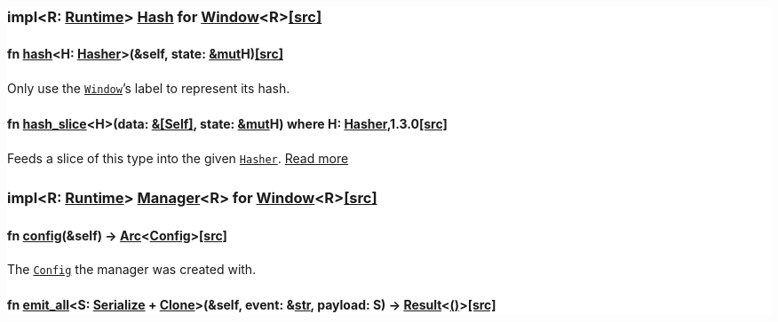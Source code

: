### impl&lt;R: [Runtime](/docs/api/rust/tauri/../trait.Runtime "trait tauri::Runtime")> [Hash](https://doc.rust-lang.org/1.54.0/core/hash/trait.Hash.html "trait core::hash::Hash") for [Window](/docs/api/rust/tauri/struct.Window "struct tauri::window::Window")&lt;R>[\[src\]](/docs/api/rust/tauri/../../src/tauri/window.rs#106-111 "goto source code")

#### fn [hash](https://doc.rust-lang.org/1.54.0/core/hash/trait.Hash.html#tymethod.hash)&lt;H: [Hasher](https://doc.rust-lang.org/1.54.0/core/hash/trait.Hasher.html "trait core::hash::Hasher")>(&self, state: [&mut](https://doc.rust-lang.org/1.54.0/std/primitive.reference.html)H)[\[src\]](/docs/api/rust/tauri/../../src/tauri/window.rs#108-110 "goto source code")

Only use the [`Window`](/docs/api/rust/tauri/struct.Window "Window")’s label to represent its hash.

#### fn [hash_slice](https://doc.rust-lang.org/1.54.0/core/hash/trait.Hash.html#method.hash_slice)&lt;H>(data: [&\[Self\]](https://doc.rust-lang.org/1.54.0/std/primitive.slice.html), state: [&mut](https://doc.rust-lang.org/1.54.0/std/primitive.reference.html)H) where H: [Hasher](https://doc.rust-lang.org/1.54.0/core/hash/trait.Hasher.html "trait core::hash::Hasher"),1.3.0[\[src\]](https://doc.rust-lang.org/1.54.0/src/core/hash/mod.rs.html#211-213 "goto source code")

Feeds a slice of this type into the given [`Hasher`](https://doc.rust-lang.org/1.54.0/core/hash/trait.Hasher.html "Hasher"). [Read more](https://doc.rust-lang.org/1.54.0/core/hash/trait.Hash.html#method.hash_slice)

### impl&lt;R: [Runtime](/docs/api/rust/tauri/../trait.Runtime "trait tauri::Runtime")> [Manager](/docs/api/rust/tauri/../trait.Manager "trait tauri::Manager")&lt;R> for [Window](/docs/api/rust/tauri/struct.Window "struct tauri::window::Window")&lt;R>[\[src\]](/docs/api/rust/tauri/../../src/tauri/window.rs#121 "goto source code")

#### fn [config](/docs/api/rust/tauri/../trait.Manager#method.config)(&self) -> [Arc](https://doc.rust-lang.org/1.54.0/alloc/sync/struct.Arc.html "struct alloc::sync::Arc")&lt;[Config](/docs/api/rust/tauri/../struct.Config "struct tauri::Config")>[\[src\]](/docs/api/rust/tauri/../../src/tauri/lib.rs#256-258 "goto source code")

The [`Config`](/docs/api/rust/tauri/../struct.Config "Config") the manager was created with.

#### fn [emit_all](/docs/api/rust/tauri/../trait.Manager#method.emit_all)&lt;S: [Serialize](https://docs.rs/serde/1.0.129/serde/ser/trait.Serialize.html "trait serde::ser::Serialize") + [Clone](https://doc.rust-lang.org/1.54.0/core/clone/trait.Clone.html "trait core::clone::Clone")>(&self, event: &[str](https://doc.rust-lang.org/1.54.0/std/primitive.str.html), payload: S) -> [Result](/docs/api/rust/tauri/../type.Result "type tauri::Result")&lt;[()](https://doc.rust-lang.org/1.54.0/std/primitive.unit.html)>[\[src\]](/docs/api/rust/tauri/../../src/tauri/lib.rs#261-263 "goto source code")

